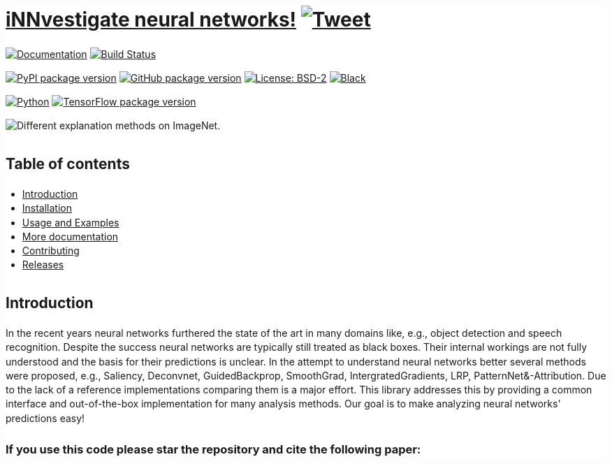 # [iNNvestigate neural networks!](https://github.com/albermax/innvestigate) [![Tweet](https://img.shields.io/twitter/url/http/shields.io.svg?style=social)](https://twitter.com/intent/tweet?text=iNNvestigate%20neural%20networks!&url=https://github.com/albermax/innvestigate&hashtags=iNNvestigate,artificialintelligence,machinelearning,deeplearning,datascience)

[![Documentation](https://img.shields.io/badge/Documentation-stable-blue.svg)](https://innvestigate.readthedocs.io/en/latest/)
[![Build Status](https://github.com/albermax/innvestigate/actions/workflows/ci.yml/badge.svg)](https://github.com/albermax/innvestigate/actions/workflows/ci.yml)

[![PyPI package version](https://img.shields.io/pypi/v/innvestigate)](https://pypi.org/project/innvestigate/)
[![GitHub package version](https://img.shields.io/github/v/tag/albermax/innvestigate)](https://github.com/albermax/innvestigate/tags)
[![License: BSD-2](https://img.shields.io/badge/License-BSD--2-purple.svg)](https://github.com/albermax/innvestigate/blob/master/LICENSE)
[![Black](https://img.shields.io/badge/code_style-black-black.svg)](https://github.com/psf/black)

[![Python](https://img.shields.io/pypi/pyversions/innvestigate.svg)](https://badge.fury.io/py/innvestigate)
[![TensorFlow package version](https://img.shields.io/badge/TensorFlow-2.6_--_2.11-orange.svg)](https://github.com/albermax/innvestigate)

![Different explanation methods on ImageNet.](https://github.com/albermax/innvestigate/raw/master/examples/images/analysis_grid.png)

## Table of contents

* [Introduction](#introduction)
* [Installation](#installation)
* [Usage and Examples](#usage-and-examples)
* [More documentation](#more-documentation)
* [Contributing](#contributing)
* [Releases](#releases)

## Introduction

In the recent years neural networks furthered the state of the art in many domains like, e.g., object detection and speech recognition.
Despite the success neural networks are typically still treated as black boxes. Their internal workings are not fully understood and the basis for their predictions is unclear.
In the attempt to understand neural networks better several methods were proposed, e.g., Saliency, Deconvnet, GuidedBackprop, SmoothGrad, IntergratedGradients, LRP, PatternNet\&-Attribution.
Due to the lack of a reference implementations comparing them is a major effort.
This library addresses this by providing a common interface and out-of-the-box implementation for many analysis methods.
Our goal is to make analyzing neural networks' predictions easy!


### If you use this code please star the repository and cite the following paper:
